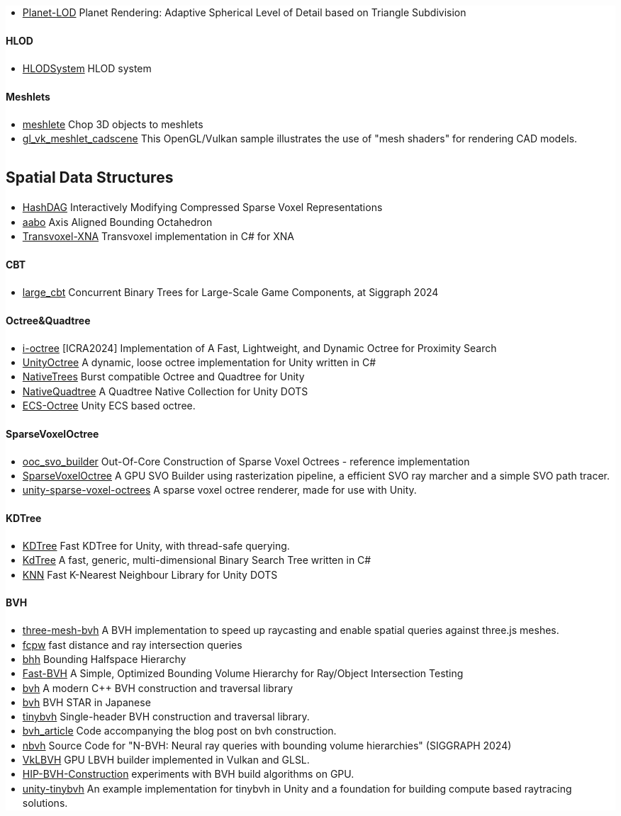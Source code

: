 * [Planet-LOD](https://github.com/sp4cerat/Planet-LOD) Planet Rendering: Adaptive Spherical Level of Detail based on Triangle Subdivision
#### HLOD
* [HLODSystem](https://github.com/Unity-Technologies/HLODSystem) HLOD system
#### Meshlets
* [meshlete](https://github.com/JarkkoPFC/meshlete) Chop 3D objects to meshlets
* [gl_vk_meshlet_cadscene](https://github.com/nvpro-samples/gl_vk_meshlet_cadscene) This OpenGL/Vulkan sample illustrates the use of "mesh shaders" for rendering CAD models.

## Spatial Data Structures
* [HashDAG](https://github.com/Phyronnaz/HashDAG) Interactively Modifying Compressed Sparse Voxel Representations
* [aabo](https://github.com/bryanmcnett/aabo) Axis Aligned Bounding Octahedron
* [Transvoxel-XNA](https://github.com/BinaryConstruct/Transvoxel-XNA) Transvoxel implementation in C# for XNA
#### CBT
* [large_cbt](https://github.com/AnisB/large_cbt)  Concurrent Binary Trees for Large-Scale Game Components, at Siggraph 2024
#### Octree&Quadtree
* [i-octree](https://github.com/zhujun3753/i-octree) [ICRA2024] Implementation of A Fast, Lightweight, and Dynamic Octree for Proximity Search
* [UnityOctree](https://github.com/Nition/UnityOctree) A dynamic, loose octree implementation for Unity written in C#
* [NativeTrees](https://github.com/bartofzo/NativeTrees) Burst compatible Octree and Quadtree for Unity
* [NativeQuadtree](https://github.com/marijnz/NativeQuadtree) A Quadtree Native Collection for Unity DOTS
* [ECS-Octree](https://github.com/Antypodish/ECS-Octree) Unity ECS based octree.
#### SparseVoxelOctree
* [ooc_svo_builder](https://github.com/Forceflow/ooc_svo_builder) Out-Of-Core Construction of Sparse Voxel Octrees - reference implementation
* [SparseVoxelOctree](https://github.com/AdamYuan/SparseVoxelOctree) A GPU SVO Builder using rasterization pipeline, a efficient SVO ray marcher and a simple SVO path tracer.
* [unity-sparse-voxel-octrees](https://github.com/xandergos/unity-sparse-voxel-octrees) A sparse voxel octree renderer, made for use with Unity.
#### KDTree
* [KDTree](https://github.com/viliwonka/KDTree) Fast KDTree for Unity, with thread-safe querying.
* [KdTree](https://github.com/codeandcats/KdTree) A fast, generic, multi-dimensional Binary Search Tree written in C#
* [KNN](https://github.com/ArthurBrussee/KNN) Fast K-Nearest Neighbour Library for Unity DOTS
#### BVH
* [three-mesh-bvh](https://github.com/gkjohnson/three-mesh-bvh) A BVH implementation to speed up raycasting and enable spatial queries against three.js meshes.
* [fcpw](https://github.com/rohan-sawhney/fcpw) fast distance and ray intersection queries  
* [bhh](https://github.com/bryanmcnett/bhh) Bounding Halfspace Hierarchy
* [Fast-BVH](https://github.com/brandonpelfrey/Fast-BVH) A Simple, Optimized Bounding Volume Hierarchy for Ray/Object Intersection Testing
* [bvh](https://github.com/madmann91/bvh) A modern C++ BVH construction and traversal library
* [bvh](https://github.com/shinjiogaki/bvh) BVH STAR in Japanese
* [tinybvh](https://github.com/jbikker/tinybvh) Single-header BVH construction and traversal library.
* [bvh_article](https://github.com/jbikker/bvh_article) Code accompanying the blog post on bvh construction.
* [nbvh](https://github.com/WeiPhil/nbvh) Source Code for "N-BVH: Neural ray queries with bounding volume hierarchies" (SIGGRAPH 2024)
* [VkLBVH](https://github.com/MircoWerner/VkLBVH) GPU LBVH builder implemented in Vulkan and GLSL.
* [HIP-BVH-Construction](https://github.com/Niravaana/HIP-BVH-Construction) experiments with BVH build algorithms on GPU.
* [unity-tinybvh](https://github.com/andr3wmac/unity-tinybvh) An example implementation for tinybvh in Unity and a foundation for building compute based raytracing solutions.